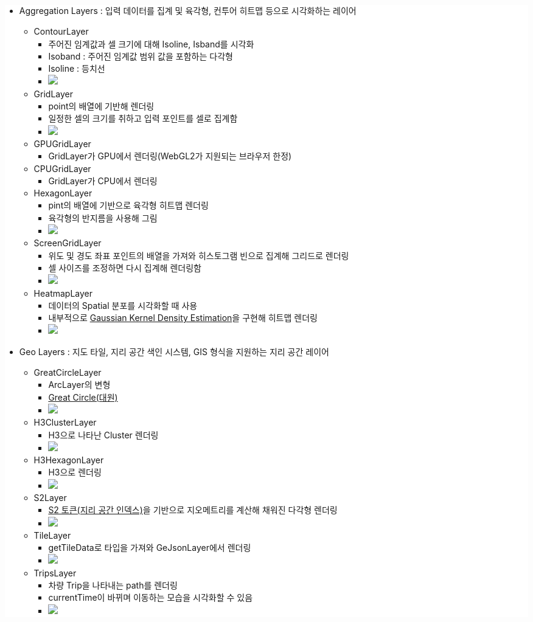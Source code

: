 - Aggregation Layers : 입력 데이터를 집계 및 육각형, 컨투어 히트맵 등으로 시각화하는 레이어
	- ContourLayer
		- 주어진 임계값과 셀 크기에 대해 Isoline, Isband를 시각화 
		- Isoband : 주어진 임계값 범위 값을 포함하는 다각형
		- Isoline : 등치선
		- <img src="https://www.dropbox.com/s/g397r5kjnfx0onv/Screenshot%202019-11-24%2014.33.47.png?raw=1"> 
	- GridLayer
		- point의 배열에 기반해 렌더링
		- 일정한 셀의 크기를 취하고 입력 포인트를 셀로 집계함
		- <img src="https://www.dropbox.com/s/28rgurbzb9ry947/Screenshot%202019-11-24%2014.46.07.png?raw=1"> 
	- GPUGridLayer
		- GridLayer가 GPU에서 렌더링(WebGL2가 지원되는 브라우저 한정) 
	- CPUGridLayer
		- GridLayer가 CPU에서 렌더링 
	- HexagonLayer
		- pint의 배열에 기반으로 육각형 히트맵 렌더링
		- 육각형의 반지름을 사용해 그림
		- <img src="https://www.dropbox.com/s/h8e502w7hycuf9r/Screenshot%202019-11-24%2014.50.43.png?raw=1"> 
	- ScreenGridLayer
		- 위도 및 경도 좌표 포인트의 배열을 가져와 히스토그램 빈으로 집계해 그리드로 렌더링
		- 셀 사이즈를 조정하면 다시 집계해 렌더링함
		- <img src="https://www.dropbox.com/s/ihd5jd1s322ejz0/Screenshot%202019-11-24%2014.52.18.png?raw=1"> 
	- HeatmapLayer
		- 데이터의 Spatial 분포를 시각화할 때 사용
		- 내부적으로 [Gaussian Kernel Density Estimation](https://en.wikipedia.org/wiki/Kernel_%28statistics%29#Kernel_functions_in_common_use)을 구현해 히트맵 렌더링
		- <img src="https://www.dropbox.com/s/k7h15xfnc33knat/Screenshot%202019-11-24%2014.53.33.png?raw=1"> 

- Geo Layers : 지도 타일, 지리 공간 색인 시스템, GIS 형식을 지원하는 지리 공간 레이어
	- GreatCircleLayer
		- ArcLayer의 변형
		- [Great Circle(대원)](https://ko.wikipedia.org/wiki/%EB%8C%80%EC%9B%90) 
		- <img src="https://www.dropbox.com/s/loozukirly97k28/Screenshot%202019-11-24%2014.55.59.png?raw=1"> 
	- H3ClusterLayer
		- H3으로 나타난 Cluster 렌더링
		- <img src="https://www.dropbox.com/s/68ftvrw6z31p5yq/Screenshot%202019-11-24%2014.57.48.png?raw=1"> 
	- H3HexagonLayer
		- H3으로 렌더링
		- <img src="https://www.dropbox.com/s/zbbfe4kg0swcajs/Screenshot%202019-11-24%2014.58.45.png?raw=1"> 
	- S2Layer
		- [S2 토큰(지리 공간 인덱스)](http://s2geometry.io/)을 기반으로 지오메트리를 계산해 채워진 다각형 렌더링
		- <img src="https://www.dropbox.com/s/9as0hgzitt93abh/Screenshot%202019-11-24%2015.00.57.png?raw=1"> 
	- TileLayer
		- getTileData로 타입을 가져와 GeJsonLayer에서 렌더링
		- <img src="https://www.dropbox.com/s/sczu3nhaqlcj19y/Screenshot%202019-11-24%2015.02.53.png?raw=1"> 
	- TripsLayer
		- 차량 Trip을 나타내는 path를 렌더링
		- currentTime이 바뀌며 이동하는 모습을 시각화할 수 있음
		- <img src="https://www.dropbox.com/s/5hthrbm0ukf6sei/Screenshot%202019-11-24%2015.03.32.png?raw=1"> 
